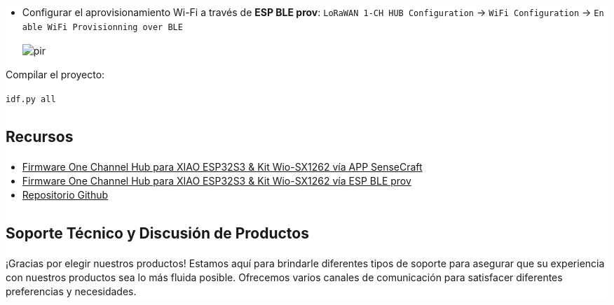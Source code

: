 - Configurar el aprovisionamiento Wi-Fi a través de **ESP BLE prov**:
 `LoRaWAN 1-CH HUB Configuration` → `WiFi Configuration` → `Enable WiFi Provisionning over BLE`

  <p style={{textAlign: 'center'}}><img src="https://files.seeedstudio.com/wiki/XIAO_ESP32S3_for_Meshtastic_LoRa/100.png" alt="pir" width={800} height="auto" /></p>

Compilar el proyecto:

```
idf.py all
```

## Recursos

- [Firmware One Channel Hub para XIAO ESP32S3 & Kit Wio-SX1262 vía APP SenseCraft](https://files.seeedstudio.com/wiki/XIAO_ESP32S3_for_Meshtastic_LoRa/seeed_xiao_esp32s3_one_chanel_hub_2024120201.zip)
- [Firmware One Channel Hub para XIAO ESP32S3 & Kit Wio-SX1262 vía ESP BLE prov](https://files.seeedstudio.com/wiki/XIAO_ESP32S3_for_Meshtastic_LoRa/seeed_xiao_esp32s3_one_chanel_hub_20241016.zip)
- [Repositorio Github](https://github.com/Seeed-Studio/one_channel_hub/tree/xiao-esp32s3-sx1262-bt-config)

## Soporte Técnico y Discusión de Productos

¡Gracias por elegir nuestros productos! Estamos aquí para brindarle diferentes tipos de soporte para asegurar que su experiencia con nuestros productos sea lo más fluida posible. Ofrecemos varios canales de comunicación para satisfacer diferentes preferencias y necesidades.

<div class="button_tech_support_container">
<a href="https://forum.seeedstudio.com/" class="button_forum"></a>
<a href="https://www.seeedstudio.com/contacts" class="button_email"></a>
</div>

<div class="button_tech_support_container">
<a href="https://discord.gg/eWkprNDMU7" class="button_discord"></a>
<a href="https://github.com/Seeed-Studio/wiki-documents/discussions/69" class="button_discussion"></a>
</div>
